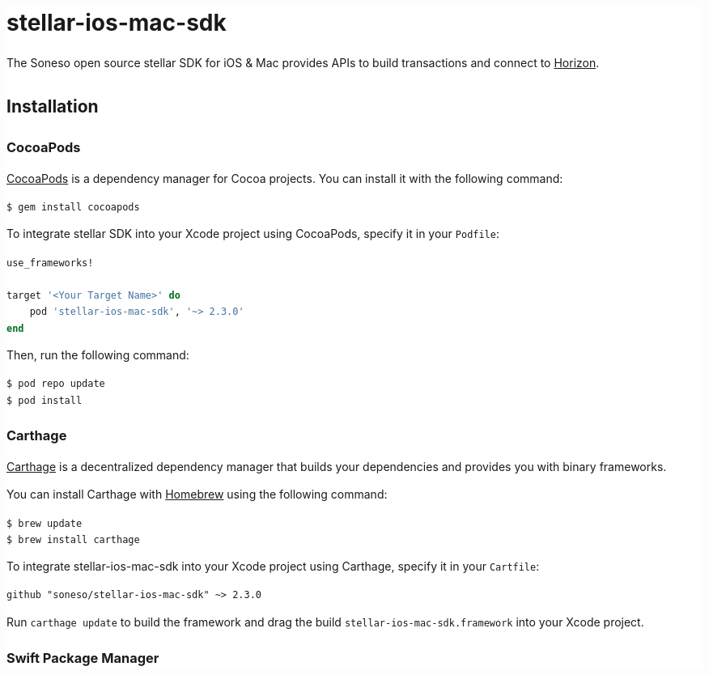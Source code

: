 # stellar-ios-mac-sdk

The Soneso open source stellar SDK for iOS &amp; Mac provides APIs to build transactions and connect to [Horizon](https://github.com/stellar/horizon).


## Installation

### CocoaPods

[CocoaPods](http://cocoapods.org) is a dependency manager for Cocoa projects. You can install it with the following command:

```bash
$ gem install cocoapods
```

To integrate stellar SDK into your Xcode project using CocoaPods, specify it in your `Podfile`:

```ruby
use_frameworks!

target '<Your Target Name>' do
    pod 'stellar-ios-mac-sdk', '~> 2.3.0'
end
```

Then, run the following command:

```bash
$ pod repo update
$ pod install
```

### Carthage

[Carthage](https://github.com/Carthage/Carthage) is a decentralized dependency manager that builds your dependencies and provides you with binary frameworks.

You can install Carthage with [Homebrew](https://brew.sh/) using the following command:

```bash
$ brew update
$ brew install carthage
```

To integrate stellar-ios-mac-sdk into your Xcode project using Carthage, specify it in your `Cartfile`:

```ogdl
github "soneso/stellar-ios-mac-sdk" ~> 2.3.0
```

Run `carthage update` to build the framework and drag the build `stellar-ios-mac-sdk.framework` into your Xcode project.

### Swift Package Manager
